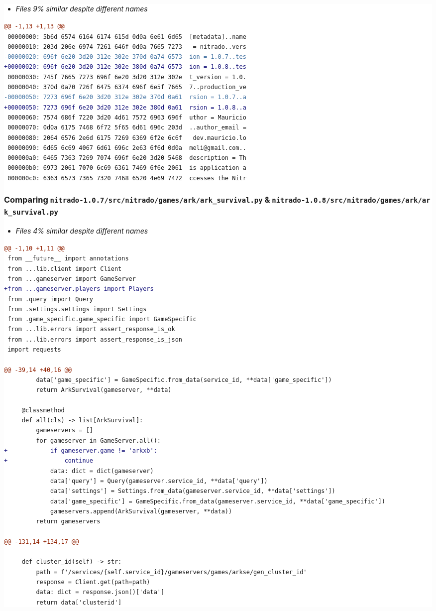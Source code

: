  * *Files 9% similar despite different names*

```diff
@@ -1,13 +1,13 @@
 00000000: 5b6d 6574 6164 6174 615d 0d0a 6e61 6d65  [metadata]..name
 00000010: 203d 206e 6974 7261 646f 0d0a 7665 7273   = nitrado..vers
-00000020: 696f 6e20 3d20 312e 302e 370d 0a74 6573  ion = 1.0.7..tes
+00000020: 696f 6e20 3d20 312e 302e 380d 0a74 6573  ion = 1.0.8..tes
 00000030: 745f 7665 7273 696f 6e20 3d20 312e 302e  t_version = 1.0.
 00000040: 370d 0a70 726f 6475 6374 696f 6e5f 7665  7..production_ve
-00000050: 7273 696f 6e20 3d20 312e 302e 370d 0a61  rsion = 1.0.7..a
+00000050: 7273 696f 6e20 3d20 312e 302e 380d 0a61  rsion = 1.0.8..a
 00000060: 7574 686f 7220 3d20 4d61 7572 6963 696f  uthor = Mauricio
 00000070: 0d0a 6175 7468 6f72 5f65 6d61 696c 203d  ..author_email =
 00000080: 2064 6576 2e6d 6175 7269 6369 6f2e 6c6f   dev.mauricio.lo
 00000090: 6d65 6c69 4067 6d61 696c 2e63 6f6d 0d0a  meli@gmail.com..
 000000a0: 6465 7363 7269 7074 696f 6e20 3d20 5468  description = Th
 000000b0: 6973 2061 7070 6c69 6361 7469 6f6e 2061  is application a
 000000c0: 6363 6573 7365 7320 7468 6520 4e69 7472  ccesses the Nitr
```

### Comparing `nitrado-1.0.7/src/nitrado/games/ark/ark_survival.py` & `nitrado-1.0.8/src/nitrado/games/ark/ark_survival.py`

 * *Files 4% similar despite different names*

```diff
@@ -1,10 +1,11 @@
 from __future__ import annotations
 from ...lib.client import Client
 from ...gameserver import GameServer
+from ...gameserver.players import Players
 from .query import Query
 from .settings.settings import Settings
 from .game_specific.game_specific import GameSpecific
 from ...lib.errors import assert_response_is_ok
 from ...lib.errors import assert_response_is_json
 import requests
 
@@ -39,14 +40,16 @@
         data['game_specific'] = GameSpecific.from_data(service_id, **data['game_specific'])
         return ArkSurvival(gameserver, **data)
 
     @classmethod
     def all(cls) -> list[ArkSurvival]:
         gameservers = []
         for gameserver in GameServer.all():
+            if gameserver.game != 'arkxb':
+                continue
             data: dict = dict(gameserver)
             data['query'] = Query(gameserver.service_id, **data['query'])
             data['settings'] = Settings.from_data(gameserver.service_id, **data['settings'])
             data['game_specific'] = GameSpecific.from_data(gameserver.service_id, **data['game_specific'])
             gameservers.append(ArkSurvival(gameserver, **data))
         return gameservers
 
@@ -131,14 +134,17 @@
 
     def cluster_id(self) -> str:
         path = f'/services/{self.service_id}/gameservers/games/arkse/gen_cluster_id'
         response = Client.get(path=path)
         data: dict = response.json()['data']
         return data['clusterid']
```